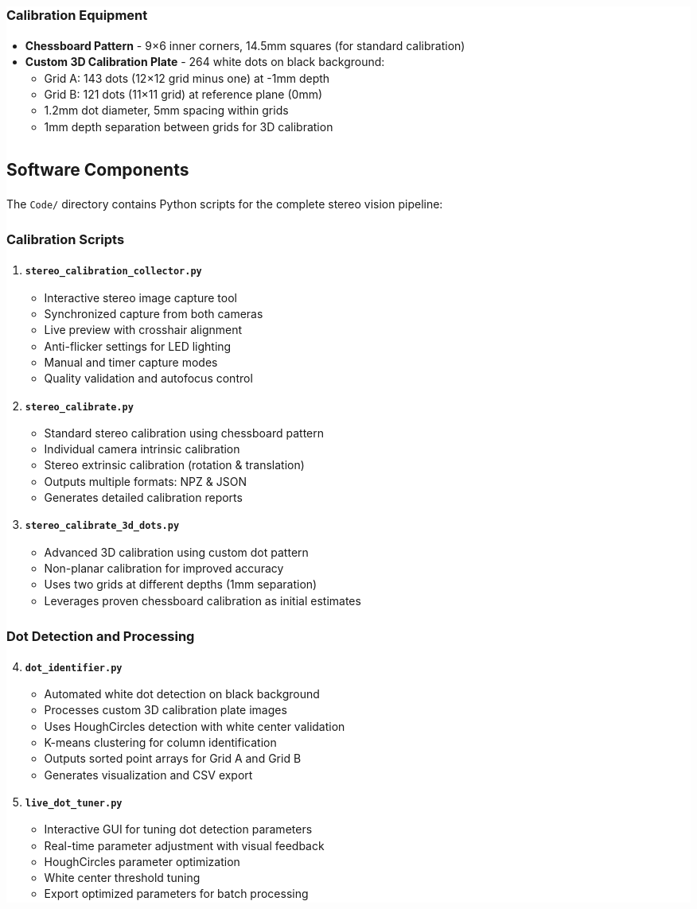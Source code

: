 ### Calibration Equipment
- **Chessboard Pattern** - 9×6 inner corners, 14.5mm squares (for standard calibration)
- **Custom 3D Calibration Plate** - 264 white dots on black background:
  - Grid A: 143 dots (12×12 grid minus one) at -1mm depth
  - Grid B: 121 dots (11×11 grid) at reference plane (0mm)
  - 1.2mm dot diameter, 5mm spacing within grids
  - 1mm depth separation between grids for 3D calibration

## Software Components

The `Code/` directory contains Python scripts for the complete stereo vision pipeline:

### Calibration Scripts

1. **`stereo_calibration_collector.py`**
   - Interactive stereo image capture tool
   - Synchronized capture from both cameras
   - Live preview with crosshair alignment
   - Anti-flicker settings for LED lighting
   - Manual and timer capture modes
   - Quality validation and autofocus control

2. **`stereo_calibrate.py`**
   - Standard stereo calibration using chessboard pattern
   - Individual camera intrinsic calibration
   - Stereo extrinsic calibration (rotation & translation)
   - Outputs multiple formats: NPZ & JSON
   - Generates detailed calibration reports

3. **`stereo_calibrate_3d_dots.py`**
   - Advanced 3D calibration using custom dot pattern
   - Non-planar calibration for improved accuracy
   - Uses two grids at different depths (1mm separation)
   - Leverages proven chessboard calibration as initial estimates

### Dot Detection and Processing

4. **`dot_identifier.py`**
   - Automated white dot detection on black background
   - Processes custom 3D calibration plate images
   - Uses HoughCircles detection with white center validation
   - K-means clustering for column identification
   - Outputs sorted point arrays for Grid A and Grid B
   - Generates visualization and CSV export

5. **`live_dot_tuner.py`**
   - Interactive GUI for tuning dot detection parameters
   - Real-time parameter adjustment with visual feedback
   - HoughCircles parameter optimization
   - White center threshold tuning
   - Export optimized parameters for batch processing
